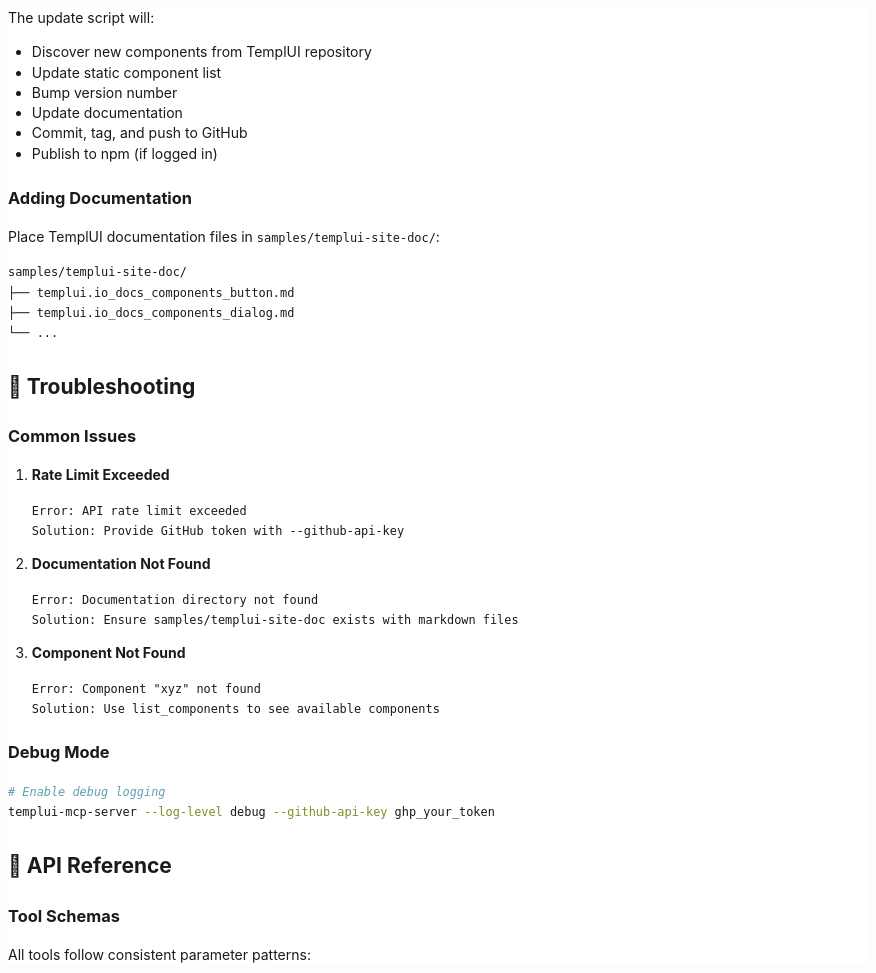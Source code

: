 The update script will:
- Discover new components from TemplUI repository
- Update static component list
- Bump version number
- Update documentation
- Commit, tag, and push to GitHub
- Publish to npm (if logged in)

### Adding Documentation

Place TemplUI documentation files in `samples/templui-site-doc/`:

```
samples/templui-site-doc/
├── templui.io_docs_components_button.md
├── templui.io_docs_components_dialog.md
└── ...
```

## 🐛 Troubleshooting

### Common Issues

1. **Rate Limit Exceeded**
   ```
   Error: API rate limit exceeded
   Solution: Provide GitHub token with --github-api-key
   ```

2. **Documentation Not Found**
   ```
   Error: Documentation directory not found
   Solution: Ensure samples/templui-site-doc exists with markdown files
   ```

3. **Component Not Found**
   ```
   Error: Component "xyz" not found
   Solution: Use list_components to see available components
   ```

### Debug Mode

```bash
# Enable debug logging
templui-mcp-server --log-level debug --github-api-key ghp_your_token
```

## 📄 API Reference

### Tool Schemas

All tools follow consistent parameter patterns:
